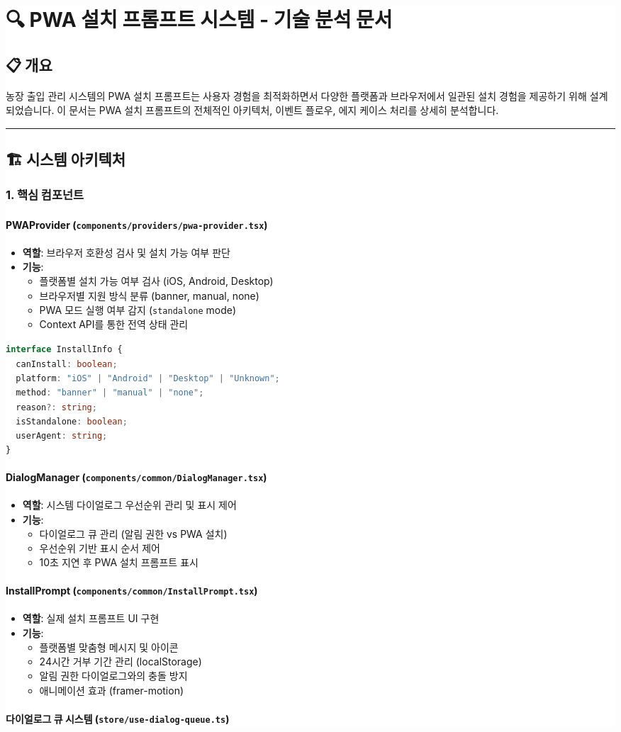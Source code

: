 # 🔍 PWA 설치 프롬프트 시스템 - 기술 분석 문서

## 📋 개요

농장 출입 관리 시스템의 PWA 설치 프롬프트는 사용자 경험을 최적화하면서 다양한 플랫폼과 브라우저에서 일관된 설치 경험을 제공하기 위해 설계되었습니다. 이 문서는 PWA 설치 프롬프트의 전체적인 아키텍처, 이벤트 플로우, 에지 케이스 처리를 상세히 분석합니다.

---

## 🏗️ 시스템 아키텍처

### 1. 핵심 컴포넌트

#### PWAProvider (`components/providers/pwa-provider.tsx`)

- **역할**: 브라우저 호환성 검사 및 설치 가능 여부 판단
- **기능**:
  - 플랫폼별 설치 가능 여부 검사 (iOS, Android, Desktop)
  - 브라우저별 지원 방식 분류 (banner, manual, none)
  - PWA 모드 실행 여부 감지 (`standalone` mode)
  - Context API를 통한 전역 상태 관리

```typescript
interface InstallInfo {
  canInstall: boolean;
  platform: "iOS" | "Android" | "Desktop" | "Unknown";
  method: "banner" | "manual" | "none";
  reason?: string;
  isStandalone: boolean;
  userAgent: string;
}
```

#### DialogManager (`components/common/DialogManager.tsx`)

- **역할**: 시스템 다이얼로그 우선순위 관리 및 표시 제어
- **기능**:
  - 다이얼로그 큐 관리 (알림 권한 vs PWA 설치)
  - 우선순위 기반 표시 순서 제어
  - 10초 지연 후 PWA 설치 프롬프트 표시

#### InstallPrompt (`components/common/InstallPrompt.tsx`)

- **역할**: 실제 설치 프롬프트 UI 구현
- **기능**:
  - 플랫폼별 맞춤형 메시지 및 아이콘
  - 24시간 거부 기간 관리 (localStorage)
  - 알림 권한 다이얼로그와의 충돌 방지
  - 애니메이션 효과 (framer-motion)

#### 다이얼로그 큐 시스템 (`store/use-dialog-queue.ts`)
